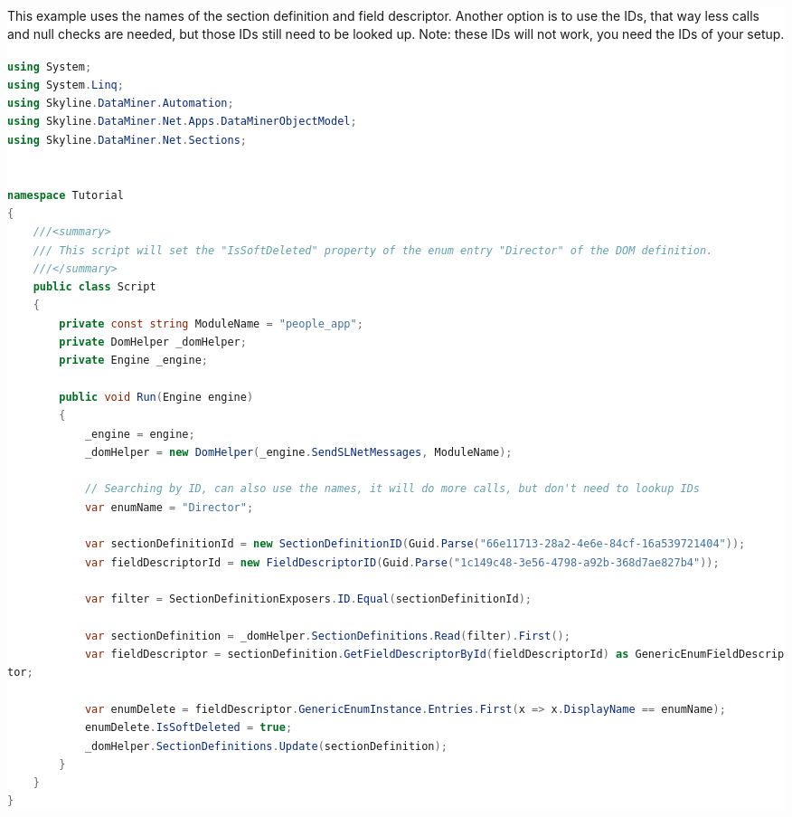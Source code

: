 
This example uses the names of the section definition and field descriptor. Another option is to use the IDs, that way less calls and null checks are needed, but those IDs still need to be looked up. Note: these IDs will not work, you need the IDs of your setup.

```C#
using System;
using System.Linq;
using Skyline.DataMiner.Automation;
using Skyline.DataMiner.Net.Apps.DataMinerObjectModel;
using Skyline.DataMiner.Net.Sections;


namespace Tutorial
{
    ///<summary>
    /// This script will set the "IsSoftDeleted" property of the enum entry "Director" of the DOM definition.
    ///</summary>
    public class Script
    {
        private const string ModuleName = "people_app";
        private DomHelper _domHelper;
        private Engine _engine;

        public void Run(Engine engine)
        {
            _engine = engine;
            _domHelper = new DomHelper(_engine.SendSLNetMessages, ModuleName);

            // Searching by ID, can also use the names, it will do more calls, but don't need to lookup IDs
            var enumName = "Director";

            var sectionDefinitionId = new SectionDefinitionID(Guid.Parse("66e11713-28a2-4e6e-84cf-16a539721404"));
            var fieldDescriptorId = new FieldDescriptorID(Guid.Parse("1c149c48-3e56-4798-a92b-368d7ae827b4"));

            var filter = SectionDefinitionExposers.ID.Equal(sectionDefinitionId);

            var sectionDefinition = _domHelper.SectionDefinitions.Read(filter).First();
            var fieldDescriptor = sectionDefinition.GetFieldDescriptorById(fieldDescriptorId) as GenericEnumFieldDescriptor;

            var enumDelete = fieldDescriptor.GenericEnumInstance.Entries.First(x => x.DisplayName == enumName);
            enumDelete.IsSoftDeleted = true;
            _domHelper.SectionDefinitions.Update(sectionDefinition);
        }
    }
}

```
